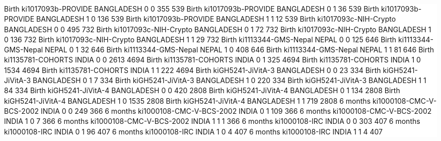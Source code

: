 Birth       ki1017093b-PROVIDE         BANGLADESH                     0               0      355    539
Birth       ki1017093b-PROVIDE         BANGLADESH                     0               1       36    539
Birth       ki1017093b-PROVIDE         BANGLADESH                     1               0      136    539
Birth       ki1017093b-PROVIDE         BANGLADESH                     1               1       12    539
Birth       ki1017093c-NIH-Crypto      BANGLADESH                     0               0      495    732
Birth       ki1017093c-NIH-Crypto      BANGLADESH                     0               1       72    732
Birth       ki1017093c-NIH-Crypto      BANGLADESH                     1               0      136    732
Birth       ki1017093c-NIH-Crypto      BANGLADESH                     1               1       29    732
Birth       ki1113344-GMS-Nepal        NEPAL                          0               0      125    646
Birth       ki1113344-GMS-Nepal        NEPAL                          0               1       32    646
Birth       ki1113344-GMS-Nepal        NEPAL                          1               0      408    646
Birth       ki1113344-GMS-Nepal        NEPAL                          1               1       81    646
Birth       ki1135781-COHORTS          INDIA                          0               0     2613   4694
Birth       ki1135781-COHORTS          INDIA                          0               1      325   4694
Birth       ki1135781-COHORTS          INDIA                          1               0     1534   4694
Birth       ki1135781-COHORTS          INDIA                          1               1      222   4694
Birth       kiGH5241-JiVitA-3          BANGLADESH                     0               0       23    334
Birth       kiGH5241-JiVitA-3          BANGLADESH                     0               1        7    334
Birth       kiGH5241-JiVitA-3          BANGLADESH                     1               0      220    334
Birth       kiGH5241-JiVitA-3          BANGLADESH                     1               1       84    334
Birth       kiGH5241-JiVitA-4          BANGLADESH                     0               0      420   2808
Birth       kiGH5241-JiVitA-4          BANGLADESH                     0               1      134   2808
Birth       kiGH5241-JiVitA-4          BANGLADESH                     1               0     1535   2808
Birth       kiGH5241-JiVitA-4          BANGLADESH                     1               1      719   2808
6 months    ki1000108-CMC-V-BCS-2002   INDIA                          0               0      249    366
6 months    ki1000108-CMC-V-BCS-2002   INDIA                          0               1      109    366
6 months    ki1000108-CMC-V-BCS-2002   INDIA                          1               0        7    366
6 months    ki1000108-CMC-V-BCS-2002   INDIA                          1               1        1    366
6 months    ki1000108-IRC              INDIA                          0               0      303    407
6 months    ki1000108-IRC              INDIA                          0               1       96    407
6 months    ki1000108-IRC              INDIA                          1               0        4    407
6 months    ki1000108-IRC              INDIA                          1               1        4    407